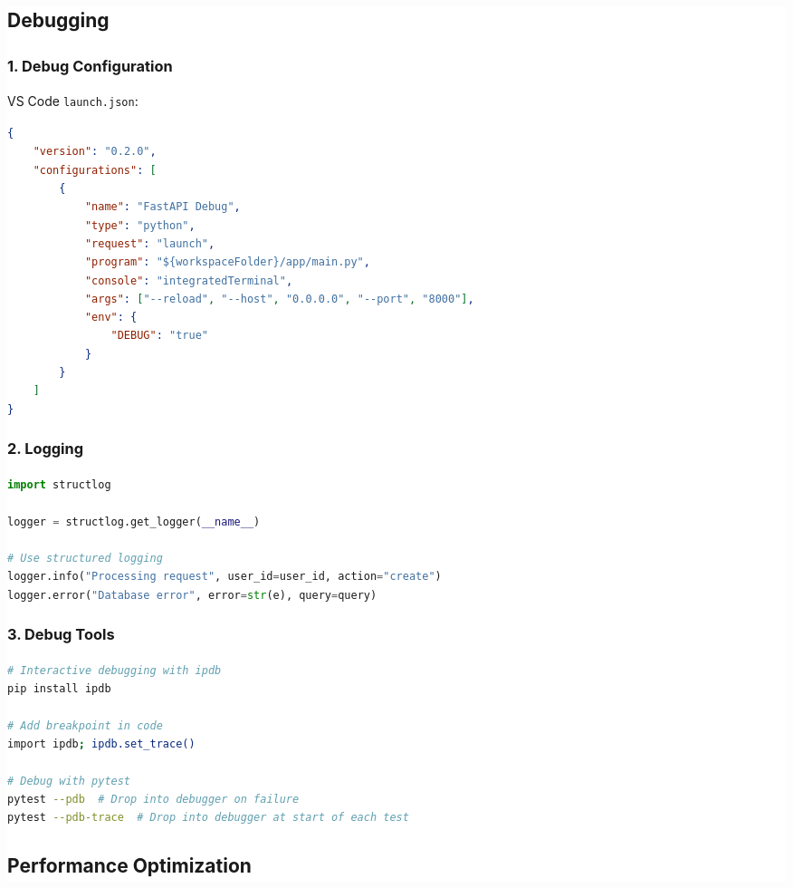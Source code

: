 ## Debugging

### 1. Debug Configuration

VS Code `launch.json`:
```json
{
    "version": "0.2.0",
    "configurations": [
        {
            "name": "FastAPI Debug",
            "type": "python",
            "request": "launch",
            "program": "${workspaceFolder}/app/main.py",
            "console": "integratedTerminal",
            "args": ["--reload", "--host", "0.0.0.0", "--port", "8000"],
            "env": {
                "DEBUG": "true"
            }
        }
    ]
}
```

### 2. Logging

```python
import structlog

logger = structlog.get_logger(__name__)

# Use structured logging
logger.info("Processing request", user_id=user_id, action="create")
logger.error("Database error", error=str(e), query=query)
```

### 3. Debug Tools

```bash
# Interactive debugging with ipdb
pip install ipdb

# Add breakpoint in code
import ipdb; ipdb.set_trace()

# Debug with pytest
pytest --pdb  # Drop into debugger on failure
pytest --pdb-trace  # Drop into debugger at start of each test
```

## Performance Optimization
